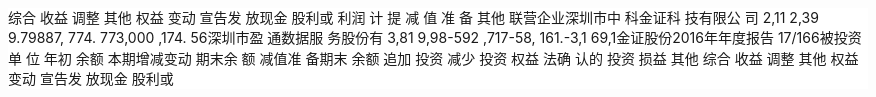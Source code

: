 综合
收益
调整
其他
权益
变动
宣告发
放现金
股利或
利润
计
提
减
值
准
备
其他
联营企业深圳市中
科金证科
技有限公
司
2,11
2,39
9.79887,
774.
773,000
,174.
56深圳市盈
通数据服
务股份有
3,81
9,98-592
,717-58,
161.-3,1
69,1金证股份2016年年度报告
17/166被投资单
位
年初
余额
本期增减变动
期末余
额
减值准
备期末
余额
追加
投资
减少
投资
权益
法确
认的
投资
损益
其他
综合
收益
调整
其他
权益
变动
宣告发
放现金
股利或